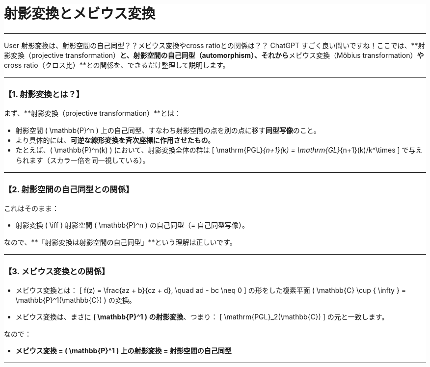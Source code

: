 # 射影変換とメビウス変換

---

User
射影変換は、射影空間の自己同型？？メビウス変換やcross ratioとの関係は？？
ChatGPT
すごく良い問いですね！ここでは、**射影変換（projective transformation）**と、**射影空間の自己同型（automorphism）**、それから**メビウス変換（Möbius transformation）**や**cross ratio（クロス比）**との関係を、できるだけ整理して説明します。

---

### 【1. 射影変換とは？】

まず、**射影変換（projective transformation）**とは：

- 射影空間 \( \mathbb{P}^n \) 上の自己同型、すなわち射影空間の点を別の点に移す**同型写像**のこと。
- より具体的には、**可逆な線形変換を斉次座標に作用させたもの**。
- たとえば、\( \mathbb{P}^n(k) \) において、射影変換全体の群は
  \[
  \mathrm{PGL}_{n+1}(k) = \mathrm{GL}_{n+1}(k)/k^\times
  \]
  で与えられます（スカラー倍を同一視している）。

---

### 【2. 射影空間の自己同型との関係】

これはそのまま：
- 射影変換 \( \iff \) 射影空間 \( \mathbb{P}^n \) の自己同型（= 自己同型写像）。

なので、**「射影変換は射影空間の自己同型」**という理解は正しいです。

---

### 【3. メビウス変換との関係】

- メビウス変換とは：
  \[
  f(z) = \frac{az + b}{cz + d}, \quad ad - bc \neq 0
  \]
  の形をした複素平面 \( \mathbb{C} \cup \{ \infty \} = \mathbb{P}^1(\mathbb{C}) \) の変換。

- メビウス変換は、まさに **\( \mathbb{P}^1 \) の射影変換**、つまり：
  \[
  \mathrm{PGL}_2(\mathbb{C})
  \]
  の元と一致します。

なので：
- **メビウス変換 = \( \mathbb{P}^1 \) 上の射影変換 = 射影空間の自己同型**

---
